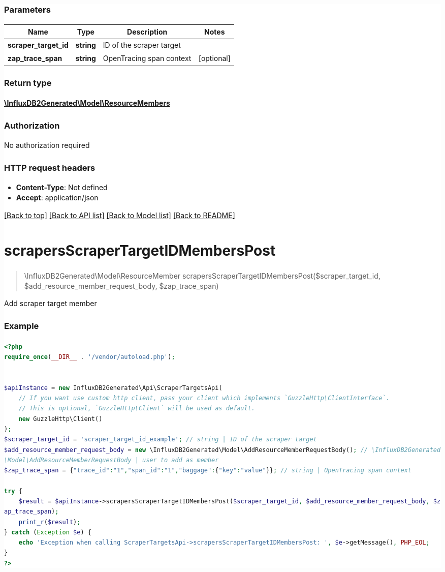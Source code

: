 ### Parameters

Name | Type | Description  | Notes
------------- | ------------- | ------------- | -------------
 **scraper_target_id** | **string**| ID of the scraper target |
 **zap_trace_span** | **string**| OpenTracing span context | [optional]

### Return type

[**\InfluxDB2Generated\Model\ResourceMembers**](../Model/ResourceMembers.md)

### Authorization

No authorization required

### HTTP request headers

 - **Content-Type**: Not defined
 - **Accept**: application/json

[[Back to top]](#) [[Back to API list]](../../README.md#documentation-for-api-endpoints) [[Back to Model list]](../../README.md#documentation-for-models) [[Back to README]](../../README.md)

# **scrapersScraperTargetIDMembersPost**
> \InfluxDB2Generated\Model\ResourceMember scrapersScraperTargetIDMembersPost($scraper_target_id, $add_resource_member_request_body, $zap_trace_span)

Add scraper target member

### Example
```php
<?php
require_once(__DIR__ . '/vendor/autoload.php');


$apiInstance = new InfluxDB2Generated\Api\ScraperTargetsApi(
    // If you want use custom http client, pass your client which implements `GuzzleHttp\ClientInterface`.
    // This is optional, `GuzzleHttp\Client` will be used as default.
    new GuzzleHttp\Client()
);
$scraper_target_id = 'scraper_target_id_example'; // string | ID of the scraper target
$add_resource_member_request_body = new \InfluxDB2Generated\Model\AddResourceMemberRequestBody(); // \InfluxDB2Generated\Model\AddResourceMemberRequestBody | user to add as member
$zap_trace_span = {"trace_id":"1","span_id":"1","baggage":{"key":"value"}}; // string | OpenTracing span context

try {
    $result = $apiInstance->scrapersScraperTargetIDMembersPost($scraper_target_id, $add_resource_member_request_body, $zap_trace_span);
    print_r($result);
} catch (Exception $e) {
    echo 'Exception when calling ScraperTargetsApi->scrapersScraperTargetIDMembersPost: ', $e->getMessage(), PHP_EOL;
}
?>
```
